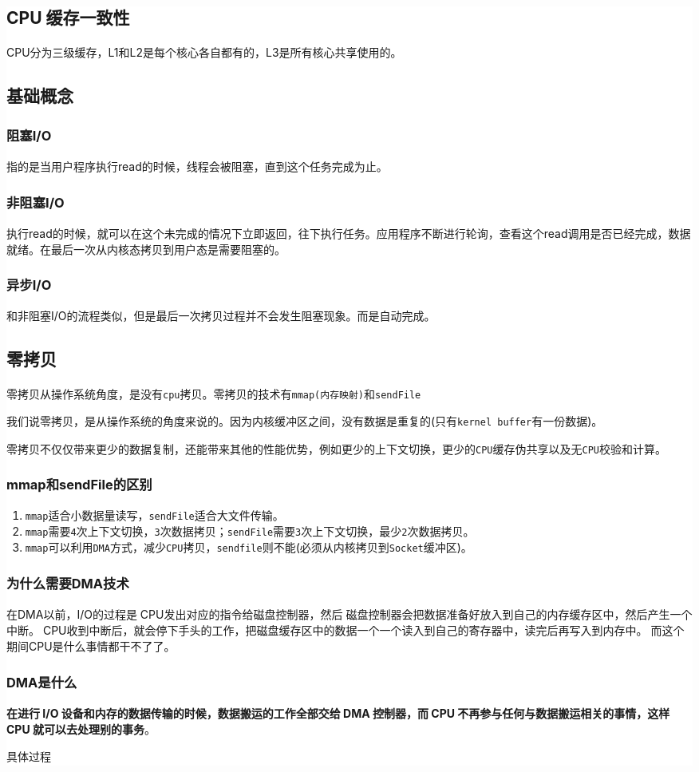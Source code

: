 ## CPU 缓存一致性



CPU分为三级缓存，L1和L2是每个核心各自都有的，L3是所有核心共享使用的。



## 基础概念

### 阻塞I/O

指的是当用户程序执行read的时候，线程会被阻塞，直到这个任务完成为止。



### 非阻塞I/O

执行read的时候，就可以在这个未完成的情况下立即返回，往下执行任务。应用程序不断进行轮询，查看这个read调用是否已经完成，数据就绪。在最后一次从内核态拷贝到用户态是需要阻塞的。



### 异步I/O

和非阻塞I/O的流程类似，但是最后一次拷贝过程并不会发生阻塞现象。而是自动完成。



## 零拷贝

零拷贝从操作系统角度，是没有`cpu`拷贝。零拷贝的技术有`mmap(内存映射)`和`sendFile`



我们说零拷贝，是从操作系统的角度来说的。因为内核缓冲区之间，没有数据是重复的(只有`kernel buffer`有一份数据)。

零拷贝不仅仅带来更少的数据复制，还能带来其他的性能优势，例如更少的上下文切换，更少的`CPU`缓存伪共享以及无`CPU`校验和计算。

### mmap和sendFile的区别

1. `mmap`适合小数据量读写，`sendFile`适合大文件传输。
2. `mmap`需要`4`次上下文切换，`3`次数据拷贝；`sendFile`需要`3`次上下文切换，最少`2`次数据拷贝。
3. `mmap`可以利用`DMA`方式，减少`CPU`拷贝，`sendfile`则不能(必须从内核拷贝到`Socket`缓冲区)。



### 为什么需要DMA技术

在DMA以前，I/O的过程是 CPU发出对应的指令给磁盘控制器，然后 磁盘控制器会把数据准备好放入到自己的内存缓存区中，然后产生一个中断。 CPU收到中断后，就会停下手头的工作，把磁盘缓存区中的数据一个一个读入到自己的寄存器中，读完后再写入到内存中。 而这个期间CPU是什么事情都干不了了。



### DMA是什么

**在进行 I/O 设备和内存的数据传输的时候，数据搬运的工作全部交给 DMA 控制器，而 CPU 不再参与任何与数据搬运相关的事情，这样 CPU 就可以去处理别的事务**。



具体过程
